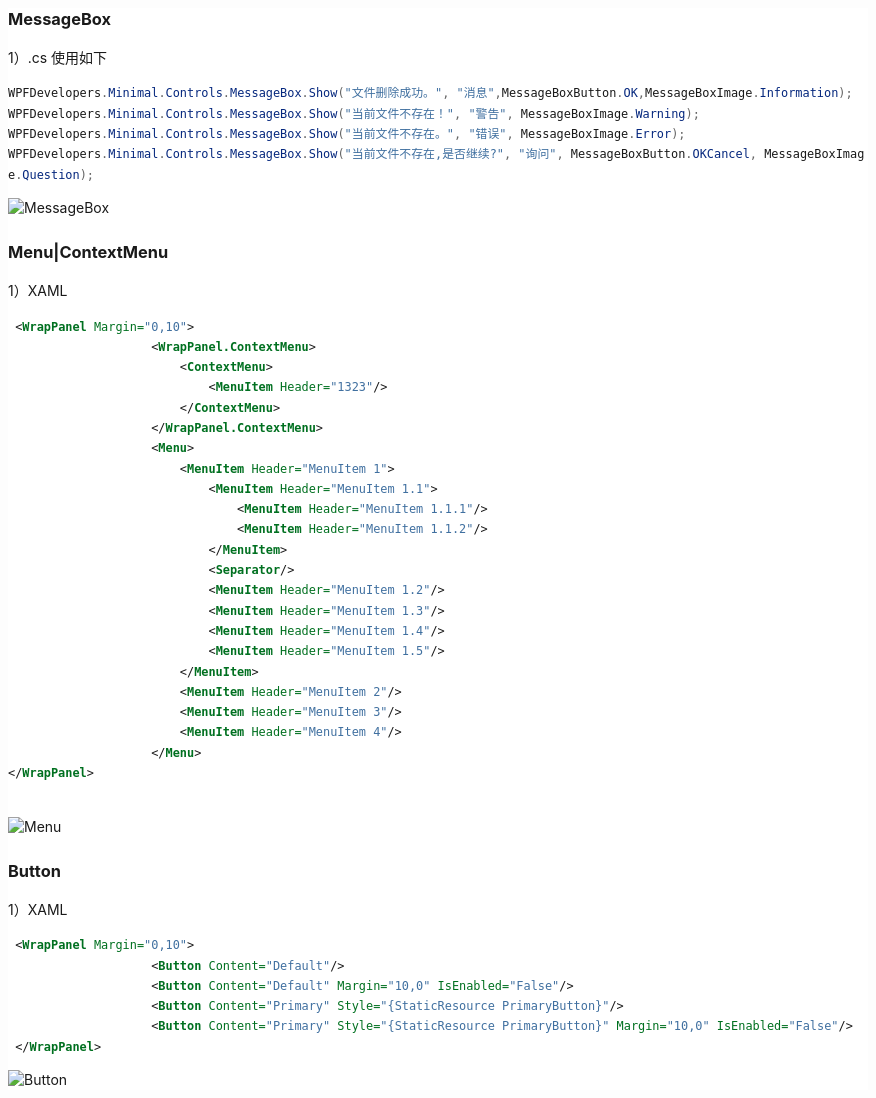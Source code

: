 ### <a id="MessageBox">MessageBox</a>

1）.cs 使用如下    
``` C#
WPFDevelopers.Minimal.Controls.MessageBox.Show("文件删除成功。", "消息",MessageBoxButton.OK,MessageBoxImage.Information);
WPFDevelopers.Minimal.Controls.MessageBox.Show("当前文件不存在！", "警告", MessageBoxImage.Warning);
WPFDevelopers.Minimal.Controls.MessageBox.Show("当前文件不存在。", "错误", MessageBoxImage.Error);
WPFDevelopers.Minimal.Controls.MessageBox.Show("当前文件不存在,是否继续?", "询问", MessageBoxButton.OKCancel, MessageBoxImage.Question);
```
![MessageBox](https://gitee.com/WPFDevelopersOrg/ResourcesCache/raw/main/resources/WPFDevelopers.Minimal/MessageBox.gif)

### <a id="Menu|ContextMenu">Menu|ContextMenu</a>

1）XAML  
``` XML
 <WrapPanel Margin="0,10">
                    <WrapPanel.ContextMenu>
                        <ContextMenu>
                            <MenuItem Header="1323"/>
                        </ContextMenu>
                    </WrapPanel.ContextMenu>
                    <Menu>
                        <MenuItem Header="MenuItem 1">
                            <MenuItem Header="MenuItem 1.1">
                                <MenuItem Header="MenuItem 1.1.1"/>
                                <MenuItem Header="MenuItem 1.1.2"/>
                            </MenuItem>
                            <Separator/>
                            <MenuItem Header="MenuItem 1.2"/>
                            <MenuItem Header="MenuItem 1.3"/>
                            <MenuItem Header="MenuItem 1.4"/>
                            <MenuItem Header="MenuItem 1.5"/>
                        </MenuItem>
                        <MenuItem Header="MenuItem 2"/>
                        <MenuItem Header="MenuItem 3"/>
                        <MenuItem Header="MenuItem 4"/>
                    </Menu>
</WrapPanel>
                
```
![Menu](https://gitee.com/WPFDevelopersOrg/ResourcesCache/raw/main/resources/WPFDevelopers.Minimal/Menu.gif)
   
### <a id="Button">Button</a>

1）XAML  
``` XML
 <WrapPanel Margin="0,10">
                    <Button Content="Default"/>
                    <Button Content="Default" Margin="10,0" IsEnabled="False"/>
                    <Button Content="Primary" Style="{StaticResource PrimaryButton}"/>
                    <Button Content="Primary" Style="{StaticResource PrimaryButton}" Margin="10,0" IsEnabled="False"/>
 </WrapPanel>
```
![Button](https://gitee.com/WPFDevelopersOrg/ResourcesCache/raw/main/resources/WPFDevelopers.Minimal/Button.gif)
